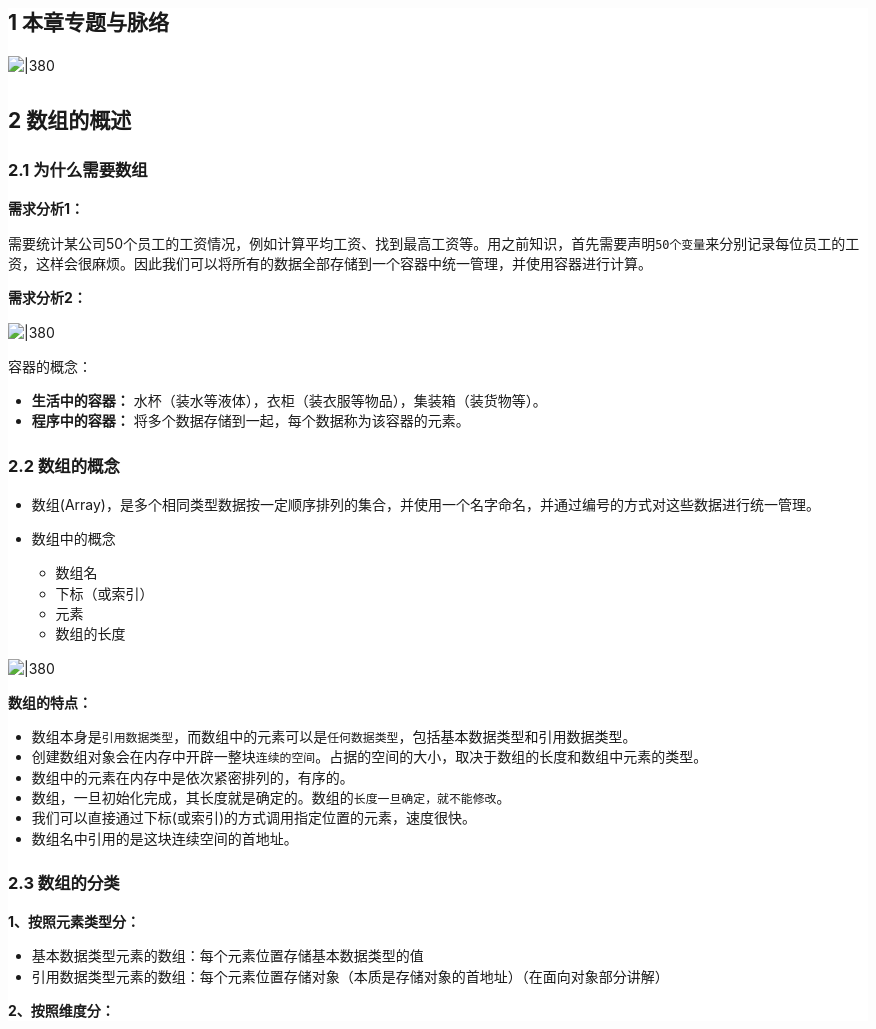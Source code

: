 ## 1 本章专题与脉络

![|380](https://my-obsidian-image.oss-cn-guangzhou.aliyuncs.com/2024/04/fae5d12d229c2a03d973ba54b65b8ce7.png)

## 2 数组的概述

### 2.1 为什么需要数组

**需求分析1：**

需要统计某公司50个员工的工资情况，例如计算平均工资、找到最高工资等。用之前知识，首先需要声明`50个变量`来分别记录每位员工的工资，这样会很麻烦。因此我们可以将所有的数据全部存储到一个容器中统一管理，并使用容器进行计算。

**需求分析2：**

![|380](https://my-obsidian-image.oss-cn-guangzhou.aliyuncs.com/2024/04/2d7da9b00bad99eff78eafd5221f8cc2.png)



容器的概念：

- **生活中的容器：** 水杯（装水等液体），衣柜（装衣服等物品），集装箱（装货物等）。
- **程序中的容器：** 将多个数据存储到一起，每个数据称为该容器的元素。

### 2.2 数组的概念

- 数组(Array)，是多个相同类型数据按一定顺序排列的集合，并使用一个名字命名，并通过编号的方式对这些数据进行统一管理。

- 数组中的概念
  - 数组名
  - 下标（或索引）
  - 元素
  - 数组的长度

![|380](https://my-obsidian-image.oss-cn-guangzhou.aliyuncs.com/2024/04/28853dabf389674bf44457123361e32f.png)


**数组的特点：**

- 数组本身是`引用数据类型`，而数组中的元素可以是`任何数据类型`，包括基本数据类型和引用数据类型。
- 创建数组对象会在内存中开辟一整块`连续的空间`。占据的空间的大小，取决于数组的长度和数组中元素的类型。
- 数组中的元素在内存中是依次紧密排列的，有序的。
- 数组，一旦初始化完成，其长度就是确定的。数组的`长度一旦确定，就不能修改`。
- 我们可以直接通过下标(或索引)的方式调用指定位置的元素，速度很快。
- 数组名中引用的是这块连续空间的首地址。

### 2.3 数组的分类

**1、按照元素类型分：**

- 基本数据类型元素的数组：每个元素位置存储基本数据类型的值
- 引用数据类型元素的数组：每个元素位置存储对象（本质是存储对象的首地址）（在面向对象部分讲解）

**2、按照维度分：**
